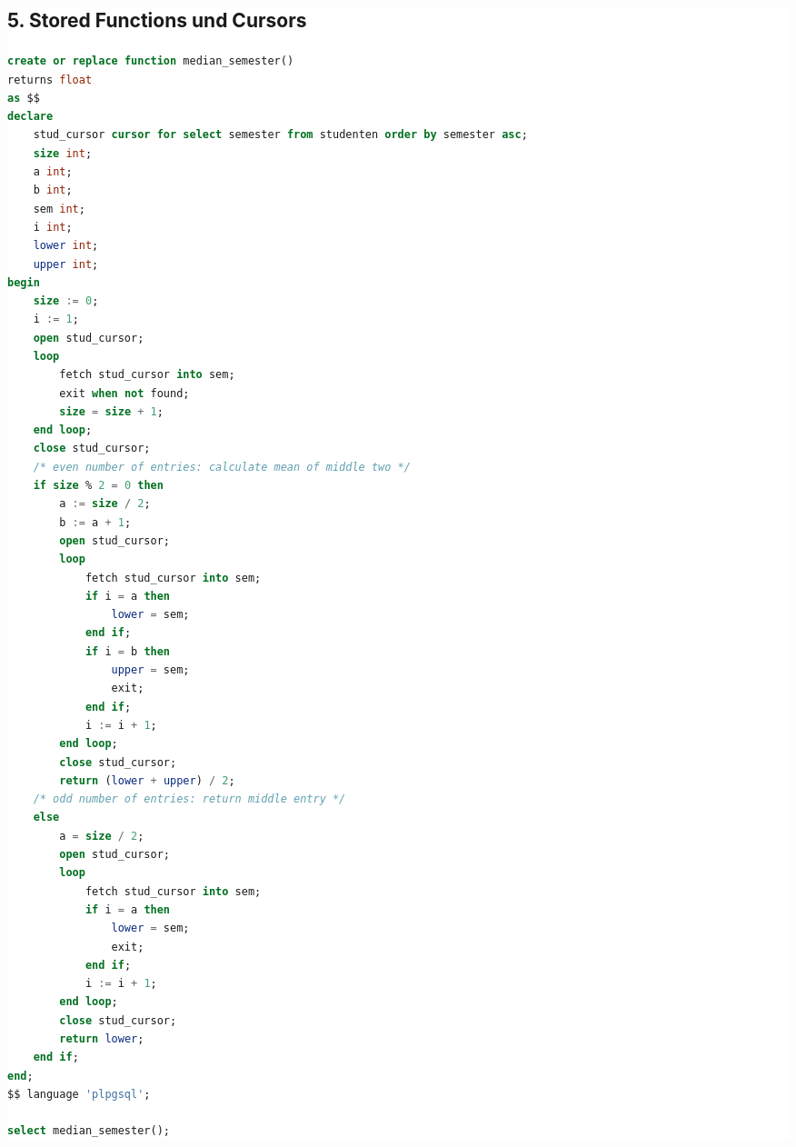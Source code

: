 ## 5. Stored Functions und Cursors

```sql
create or replace function median_semester()
returns float
as $$
declare
    stud_cursor cursor for select semester from studenten order by semester asc;
    size int;
    a int;
    b int;
    sem int;
    i int;
    lower int;
    upper int;
begin
    size := 0;
    i := 1;
    open stud_cursor;
    loop
        fetch stud_cursor into sem;
        exit when not found;
        size = size + 1;
    end loop;
    close stud_cursor;
    /* even number of entries: calculate mean of middle two */
    if size % 2 = 0 then
        a := size / 2;
        b := a + 1;
        open stud_cursor;
        loop
            fetch stud_cursor into sem;
            if i = a then
                lower = sem;
            end if;
            if i = b then
                upper = sem;
                exit;
            end if;
            i := i + 1;
        end loop;
        close stud_cursor;
        return (lower + upper) / 2;
    /* odd number of entries: return middle entry */
    else
        a = size / 2;
        open stud_cursor;
        loop
            fetch stud_cursor into sem;
            if i = a then
                lower = sem;
                exit;
            end if;
            i := i + 1;
        end loop;
        close stud_cursor;
        return lower;
    end if;
end;
$$ language 'plpgsql';

select median_semester();
```
